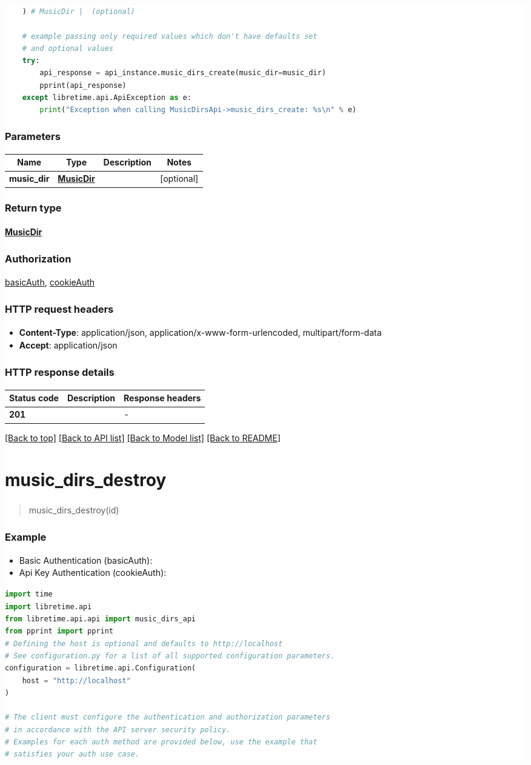 ```python
    ) # MusicDir |  (optional)

    # example passing only required values which don't have defaults set
    # and optional values
    try:
        api_response = api_instance.music_dirs_create(music_dir=music_dir)
        pprint(api_response)
    except libretime.api.ApiException as e:
        print("Exception when calling MusicDirsApi->music_dirs_create: %s\n" % e)
```


### Parameters

Name | Type | Description  | Notes
------------- | ------------- | ------------- | -------------
 **music_dir** | [**MusicDir**](MusicDir.md)|  | [optional]

### Return type

[**MusicDir**](MusicDir.md)

### Authorization

[basicAuth](../README.md#basicAuth), [cookieAuth](../README.md#cookieAuth)

### HTTP request headers

 - **Content-Type**: application/json, application/x-www-form-urlencoded, multipart/form-data
 - **Accept**: application/json


### HTTP response details

| Status code | Description | Response headers |
|-------------|-------------|------------------|
**201** |  |  -  |

[[Back to top]](#) [[Back to API list]](../README.md#documentation-for-api-endpoints) [[Back to Model list]](../README.md#documentation-for-models) [[Back to README]](../README.md)

# **music_dirs_destroy**
> music_dirs_destroy(id)



### Example

* Basic Authentication (basicAuth):
* Api Key Authentication (cookieAuth):

```python
import time
import libretime.api
from libretime.api.api import music_dirs_api
from pprint import pprint
# Defining the host is optional and defaults to http://localhost
# See configuration.py for a list of all supported configuration parameters.
configuration = libretime.api.Configuration(
    host = "http://localhost"
)

# The client must configure the authentication and authorization parameters
# in accordance with the API server security policy.
# Examples for each auth method are provided below, use the example that
# satisfies your auth use case.
```